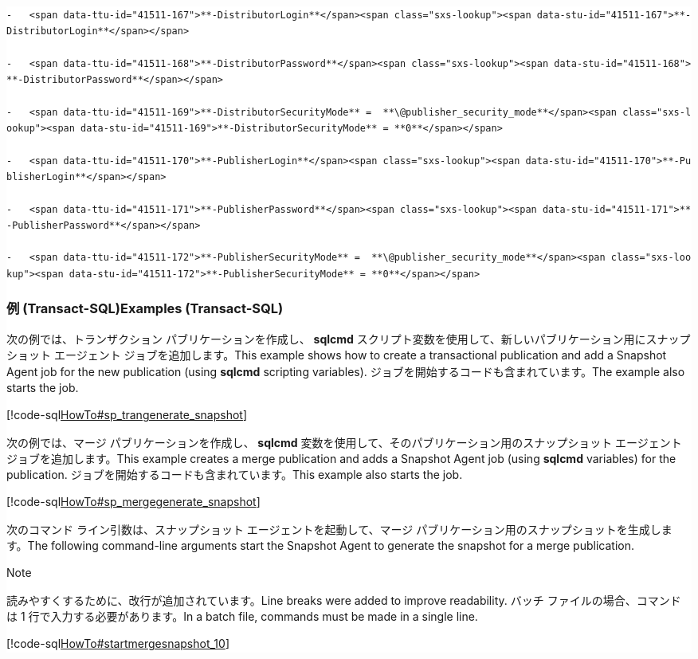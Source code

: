     -   <span data-ttu-id="41511-167">**-DistributorLogin**</span><span class="sxs-lookup"><span data-stu-id="41511-167">**-DistributorLogin**</span></span>  
  
    -   <span data-ttu-id="41511-168">**-DistributorPassword**</span><span class="sxs-lookup"><span data-stu-id="41511-168">**-DistributorPassword**</span></span>  
  
    -   <span data-ttu-id="41511-169">**-DistributorSecurityMode** =  **\@publisher_security_mode**</span><span class="sxs-lookup"><span data-stu-id="41511-169">**-DistributorSecurityMode** = **0**</span></span>  
  
    -   <span data-ttu-id="41511-170">**-PublisherLogin**</span><span class="sxs-lookup"><span data-stu-id="41511-170">**-PublisherLogin**</span></span>  
  
    -   <span data-ttu-id="41511-171">**-PublisherPassword**</span><span class="sxs-lookup"><span data-stu-id="41511-171">**-PublisherPassword**</span></span>  
  
    -   <span data-ttu-id="41511-172">**-PublisherSecurityMode** =  **\@publisher_security_mode**</span><span class="sxs-lookup"><span data-stu-id="41511-172">**-PublisherSecurityMode** = **0**</span></span>  
  
###  <a name="examples-transact-sql"></a><a name="TsqlExample"></a> <span data-ttu-id="41511-173">例 (Transact-SQL)</span><span class="sxs-lookup"><span data-stu-id="41511-173">Examples (Transact-SQL)</span></span>  
 <span data-ttu-id="41511-174">次の例では、トランザクション パブリケーションを作成し、 **sqlcmd** スクリプト変数を使用して、新しいパブリケーション用にスナップショット エージェント ジョブを追加します。</span><span class="sxs-lookup"><span data-stu-id="41511-174">This example shows how to create a transactional publication and add a Snapshot Agent job for the new publication (using **sqlcmd** scripting variables).</span></span> <span data-ttu-id="41511-175">ジョブを開始するコードも含まれています。</span><span class="sxs-lookup"><span data-stu-id="41511-175">The example also starts the job.</span></span>  
  
 [!code-sql[HowTo#sp_trangenerate_snapshot](../../snippets/tsql/SQL15/replication/howto/tsql/createtranpubinitialsnapshot.sql#sp_trangenerate_snapshot)]  
  
 <span data-ttu-id="41511-176">次の例では、マージ パブリケーションを作成し、 **sqlcmd** 変数を使用して、そのパブリケーション用のスナップショット エージェント ジョブを追加します。</span><span class="sxs-lookup"><span data-stu-id="41511-176">This example creates a merge publication and adds a Snapshot Agent job (using **sqlcmd** variables) for the publication.</span></span> <span data-ttu-id="41511-177">ジョブを開始するコードも含まれています。</span><span class="sxs-lookup"><span data-stu-id="41511-177">This example also starts the job.</span></span>  
  
 [!code-sql[HowTo#sp_mergegenerate_snapshot](../../snippets/tsql/SQL15/replication/howto/tsql/createmergepubinitialsnapshot.sql#sp_mergegenerate_snapshot)]  
  
 <span data-ttu-id="41511-178">次のコマンド ライン引数は、スナップショット エージェントを起動して、マージ パブリケーション用のスナップショットを生成します。</span><span class="sxs-lookup"><span data-stu-id="41511-178">The following command-line arguments start the Snapshot Agent to generate the snapshot for a merge publication.</span></span>  
  
> [!NOTE]  
>  <span data-ttu-id="41511-179">読みやすくするために、改行が追加されています。</span><span class="sxs-lookup"><span data-stu-id="41511-179">Line breaks were added to improve readability.</span></span> <span data-ttu-id="41511-180">バッチ ファイルの場合、コマンドは 1 行で入力する必要があります。</span><span class="sxs-lookup"><span data-stu-id="41511-180">In a batch file, commands must be made in a single line.</span></span>  
  
 [!code-sql[HowTo#startmergesnapshot_10](../../snippets/tsql/SQL15/replication/howto/tsql/createmergesnapshot_10.bat)]  
  